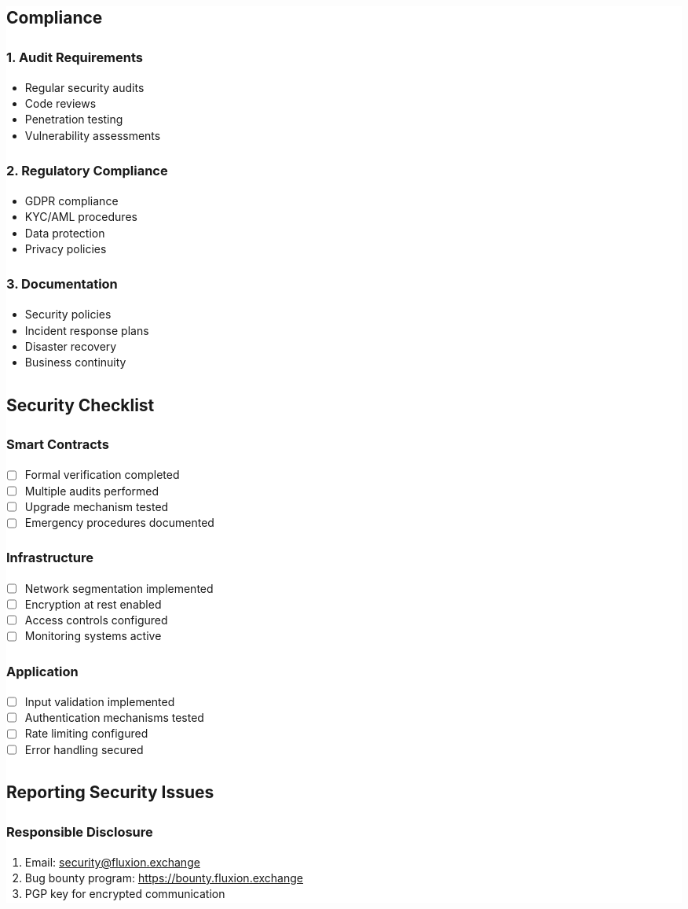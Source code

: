 ## Compliance

### 1. Audit Requirements
- Regular security audits
- Code reviews
- Penetration testing
- Vulnerability assessments

### 2. Regulatory Compliance
- GDPR compliance
- KYC/AML procedures
- Data protection
- Privacy policies

### 3. Documentation
- Security policies
- Incident response plans
- Disaster recovery
- Business continuity

## Security Checklist

### Smart Contracts
- [ ] Formal verification completed
- [ ] Multiple audits performed
- [ ] Upgrade mechanism tested
- [ ] Emergency procedures documented

### Infrastructure
- [ ] Network segmentation implemented
- [ ] Encryption at rest enabled
- [ ] Access controls configured
- [ ] Monitoring systems active

### Application
- [ ] Input validation implemented
- [ ] Authentication mechanisms tested
- [ ] Rate limiting configured
- [ ] Error handling secured

## Reporting Security Issues

### Responsible Disclosure
1. Email: security@fluxion.exchange
2. Bug bounty program: https://bounty.fluxion.exchange
3. PGP key for encrypted communication
